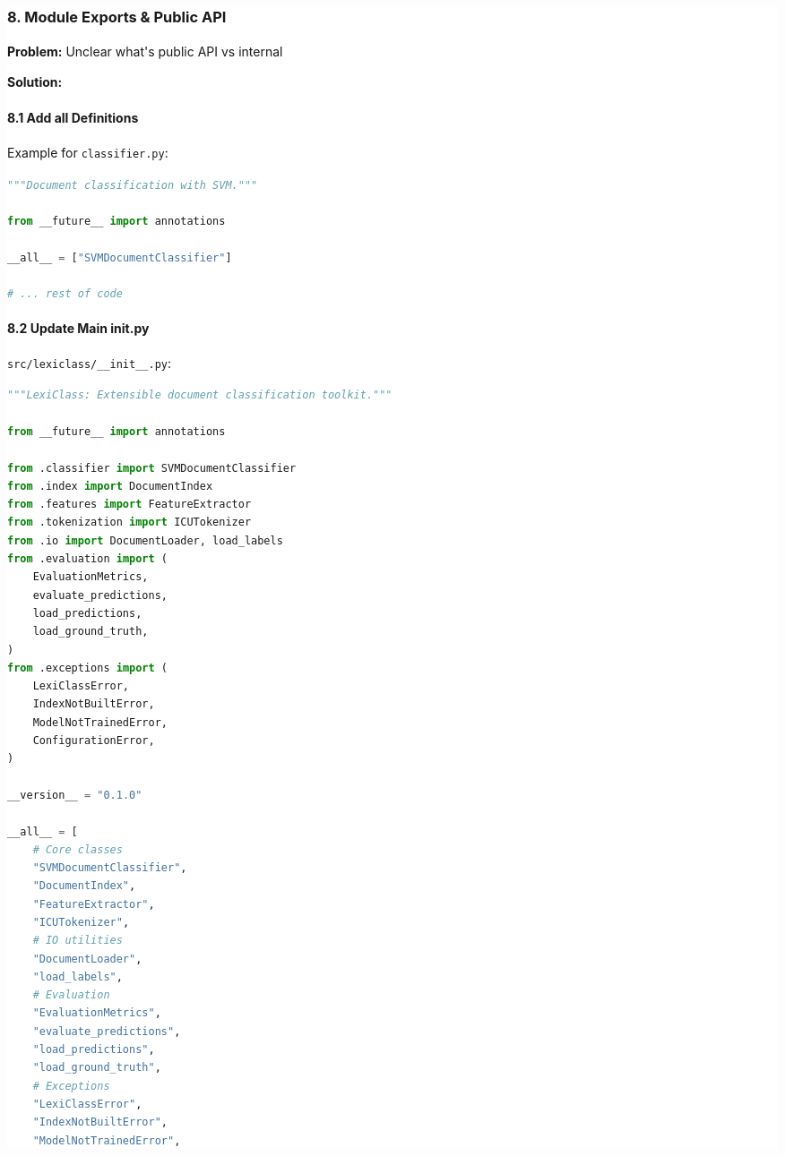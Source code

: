 ### 8. Module Exports & Public API

**Problem:** Unclear what's public API vs internal

**Solution:**

#### 8.1 Add __all__ Definitions

Example for `classifier.py`:
```python
"""Document classification with SVM."""

from __future__ import annotations

__all__ = ["SVMDocumentClassifier"]

# ... rest of code
```

#### 8.2 Update Main __init__.py

`src/lexiclass/__init__.py`:
```python
"""LexiClass: Extensible document classification toolkit."""

from __future__ import annotations

from .classifier import SVMDocumentClassifier
from .index import DocumentIndex
from .features import FeatureExtractor
from .tokenization import ICUTokenizer
from .io import DocumentLoader, load_labels
from .evaluation import (
    EvaluationMetrics,
    evaluate_predictions,
    load_predictions,
    load_ground_truth,
)
from .exceptions import (
    LexiClassError,
    IndexNotBuiltError,
    ModelNotTrainedError,
    ConfigurationError,
)

__version__ = "0.1.0"

__all__ = [
    # Core classes
    "SVMDocumentClassifier",
    "DocumentIndex",
    "FeatureExtractor",
    "ICUTokenizer",
    # IO utilities
    "DocumentLoader",
    "load_labels",
    # Evaluation
    "EvaluationMetrics",
    "evaluate_predictions",
    "load_predictions",
    "load_ground_truth",
    # Exceptions
    "LexiClassError",
    "IndexNotBuiltError",
    "ModelNotTrainedError",
```